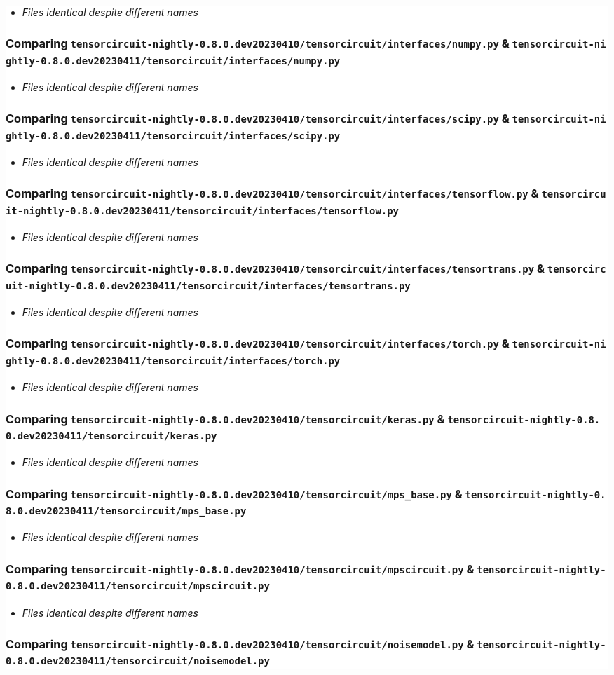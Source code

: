  * *Files identical despite different names*

### Comparing `tensorcircuit-nightly-0.8.0.dev20230410/tensorcircuit/interfaces/numpy.py` & `tensorcircuit-nightly-0.8.0.dev20230411/tensorcircuit/interfaces/numpy.py`

 * *Files identical despite different names*

### Comparing `tensorcircuit-nightly-0.8.0.dev20230410/tensorcircuit/interfaces/scipy.py` & `tensorcircuit-nightly-0.8.0.dev20230411/tensorcircuit/interfaces/scipy.py`

 * *Files identical despite different names*

### Comparing `tensorcircuit-nightly-0.8.0.dev20230410/tensorcircuit/interfaces/tensorflow.py` & `tensorcircuit-nightly-0.8.0.dev20230411/tensorcircuit/interfaces/tensorflow.py`

 * *Files identical despite different names*

### Comparing `tensorcircuit-nightly-0.8.0.dev20230410/tensorcircuit/interfaces/tensortrans.py` & `tensorcircuit-nightly-0.8.0.dev20230411/tensorcircuit/interfaces/tensortrans.py`

 * *Files identical despite different names*

### Comparing `tensorcircuit-nightly-0.8.0.dev20230410/tensorcircuit/interfaces/torch.py` & `tensorcircuit-nightly-0.8.0.dev20230411/tensorcircuit/interfaces/torch.py`

 * *Files identical despite different names*

### Comparing `tensorcircuit-nightly-0.8.0.dev20230410/tensorcircuit/keras.py` & `tensorcircuit-nightly-0.8.0.dev20230411/tensorcircuit/keras.py`

 * *Files identical despite different names*

### Comparing `tensorcircuit-nightly-0.8.0.dev20230410/tensorcircuit/mps_base.py` & `tensorcircuit-nightly-0.8.0.dev20230411/tensorcircuit/mps_base.py`

 * *Files identical despite different names*

### Comparing `tensorcircuit-nightly-0.8.0.dev20230410/tensorcircuit/mpscircuit.py` & `tensorcircuit-nightly-0.8.0.dev20230411/tensorcircuit/mpscircuit.py`

 * *Files identical despite different names*

### Comparing `tensorcircuit-nightly-0.8.0.dev20230410/tensorcircuit/noisemodel.py` & `tensorcircuit-nightly-0.8.0.dev20230411/tensorcircuit/noisemodel.py`
